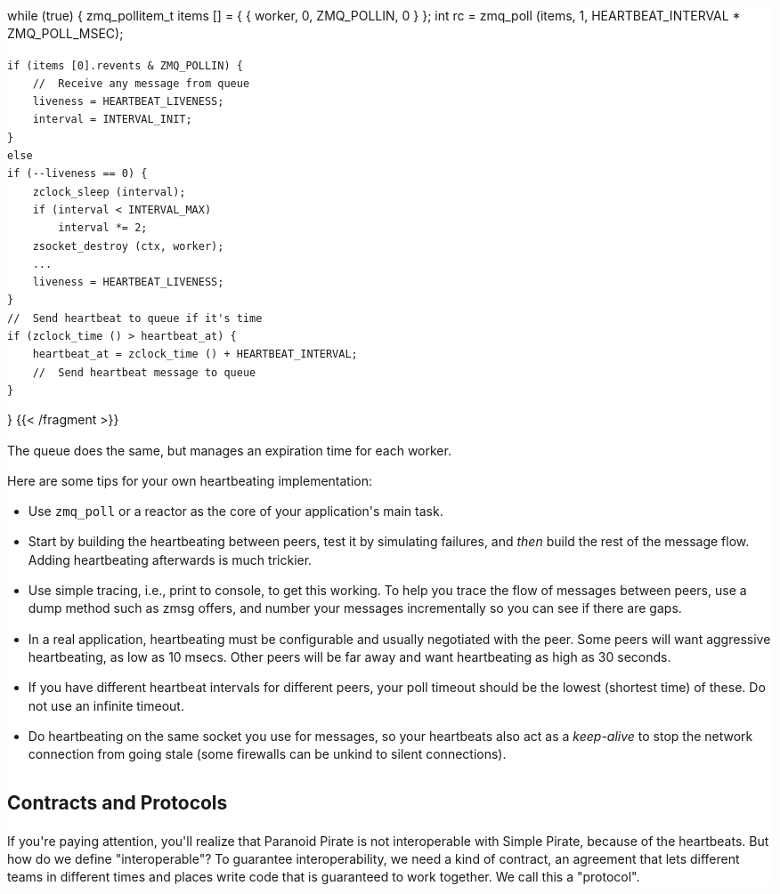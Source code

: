 while (true) {
    zmq_pollitem_t items [] = { { worker,  0, ZMQ_POLLIN, 0 } };
    int rc = zmq_poll (items, 1, HEARTBEAT_INTERVAL * ZMQ_POLL_MSEC);

    if (items [0].revents & ZMQ_POLLIN) {
        //  Receive any message from queue
        liveness = HEARTBEAT_LIVENESS;
        interval = INTERVAL_INIT;
    }
    else
    if (--liveness == 0) {
        zclock_sleep (interval);
        if (interval < INTERVAL_MAX)
            interval *= 2;
        zsocket_destroy (ctx, worker);
        ...
        liveness = HEARTBEAT_LIVENESS;
    }
    //  Send heartbeat to queue if it's time
    if (zclock_time () > heartbeat_at) {
        heartbeat_at = zclock_time () + HEARTBEAT_INTERVAL;
        //  Send heartbeat message to queue
    }
}
{{< /fragment >}}

The queue does the same, but manages an expiration time for each worker.

Here are some tips for your own heartbeating implementation:

* Use <tt>zmq_poll</tt> or a reactor as the core of your application's main task.

* Start by building the heartbeating between peers, test it by simulating failures, and *then* build the rest of the message flow. Adding heartbeating afterwards is much trickier.

* Use simple tracing, i.e., print to console, to get this working. To help you trace the flow of messages between peers, use a dump method such as zmsg offers, and number your messages incrementally so you can see if there are gaps.

* In a real application, heartbeating must be configurable and usually negotiated with the peer. Some peers will want aggressive heartbeating, as low as 10 msecs. Other peers will be far away and want heartbeating as high as 30 seconds.

* If you have different heartbeat intervals for different peers, your poll timeout should be the lowest (shortest time) of these. Do not use an infinite timeout.

* Do heartbeating on the same socket you use for messages, so your heartbeats also act as a *keep-alive* to stop the network connection from going stale (some firewalls can be unkind to silent connections).

## Contracts and Protocols

If you're paying attention, you'll realize that Paranoid Pirate is not interoperable with Simple Pirate, because of the heartbeats. But how do we define "interoperable"? To guarantee interoperability, we need a kind of contract, an agreement that lets different teams in different times and places write code that is guaranteed to work together. We call this a "protocol".
